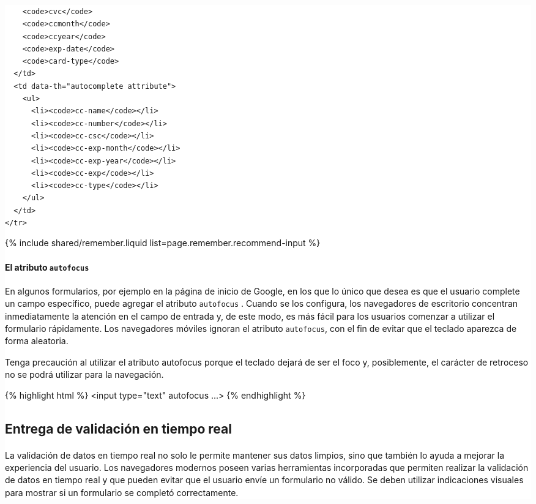         <code>cvc</code>
        <code>ccmonth</code>
        <code>ccyear</code>
        <code>exp-date</code>
        <code>card-type</code>
      </td>
      <td data-th="autocomplete attribute">
        <ul>
          <li><code>cc-name</code></li>
          <li><code>cc-number</code></li>
          <li><code>cc-csc</code></li>
          <li><code>cc-exp-month</code></li>
          <li><code>cc-exp-year</code></li>
          <li><code>cc-exp</code></li>
          <li><code>cc-type</code></li>
        </ul>
      </td>
    </tr>
  </tbody>
</table>

{% include shared/remember.liquid list=page.remember.recommend-input %}

#### El atributo `autofocus`

En algunos formularios, por ejemplo en la página de inicio de Google, en los que lo único que desea es que
el usuario complete un campo específico, puede agregar el atributo `autofocus`
.  Cuando se los configura, los navegadores de escritorio concentran inmediatamente la atención en el campo
de entrada y, de este modo, es más fácil para los usuarios comenzar a utilizar el formulario rápidamente.  Los navegadores
móviles ignoran el atributo `autofocus`, con el fin de evitar que el teclado aparezca
de forma aleatoria.

Tenga precaución al utilizar el atributo autofocus porque el teclado dejará de ser el foco
y, posiblemente, el carácter de retroceso no se podrá utilizar para la
navegación.

{% highlight html %}
<input type="text" autofocus ...>
{% endhighlight %}




## Entrega de validación en tiempo real 




La validación de datos en tiempo real no solo le permite mantener sus datos limpios, sino que también lo ayuda a mejorar la experiencia del usuario.  Los navegadores modernos poseen varias herramientas incorporadas que permiten realizar la validación de datos en tiempo real y que pueden evitar que el usuario envíe un formulario no válido.  Se deben utilizar indicaciones visuales para mostrar si un formulario se completó correctamente.
